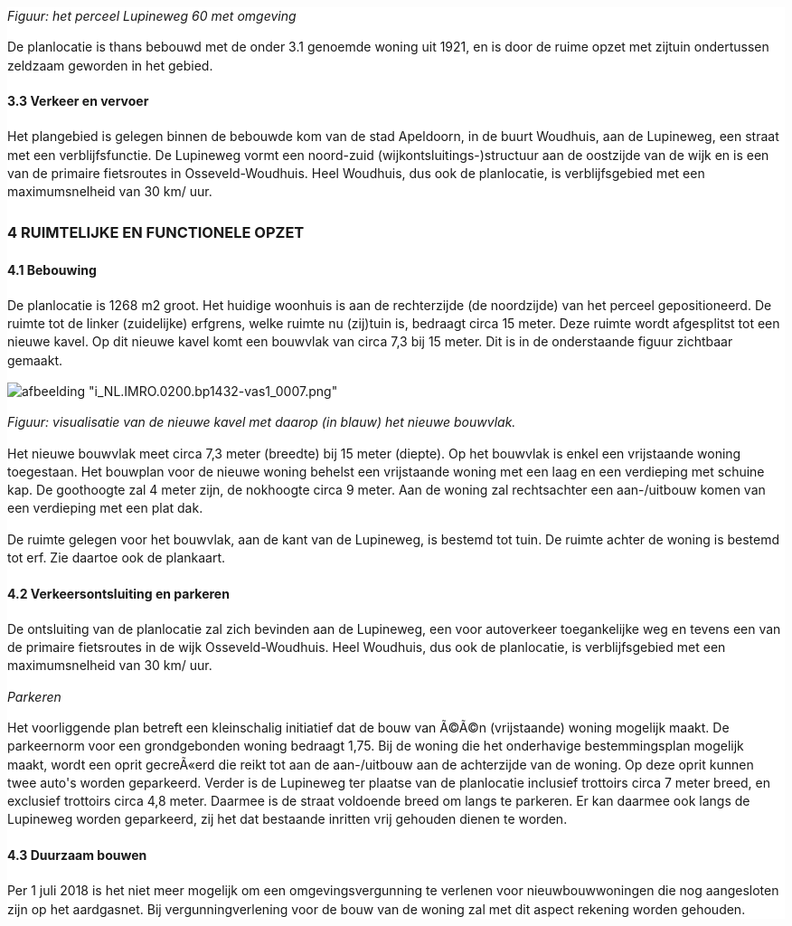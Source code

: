*Figuur: het perceel Lupineweg 60 met omgeving*

De planlocatie is thans bebouwd met de onder 3\.1 genoemde woning uit 1921, en is door de ruime opzet met zijtuin ondertussen zeldzaam geworden in het gebied.

#### 3\.3 Verkeer en vervoer

Het plangebied is gelegen binnen de bebouwde kom van de stad Apeldoorn, in de buurt Woudhuis, aan de Lupineweg, een straat met een verblijfsfunctie. De Lupineweg vormt een noord\-zuid (wijkontsluitings\-)structuur aan de oostzijde van de wijk en is een van de primaire fietsroutes in Osseveld\-Woudhuis. Heel Woudhuis, dus ook de planlocatie, is verblijfsgebied met een maximumsnelheid van 30 km/ uur.

### 4 RUIMTELIJKE EN FUNCTIONELE OPZET

#### 4\.1 Bebouwing

De planlocatie is 1268 m2 groot. Het huidige woonhuis is aan de rechterzijde (de noordzijde) van het perceel gepositioneerd. De ruimte tot de linker (zuidelijke) erfgrens, welke ruimte nu (zij)tuin is, bedraagt circa 15 meter. Deze ruimte wordt afgesplitst tot een nieuwe kavel. Op dit nieuwe kavel komt een bouwvlak van circa 7,3 bij 15 meter. Dit is in de onderstaande figuur zichtbaar gemaakt.

![afbeelding "i_NL.IMRO.0200.bp1432-vas1_0007.png"](i_NL.IMRO.0200.bp1432-vas1_0007.png)

*Figuur: visualisatie van de nieuwe kavel met daarop (in blauw) het nieuwe bouwvlak.*

Het nieuwe bouwvlak meet circa 7,3 meter (breedte) bij 15 meter (diepte). Op het bouwvlak is enkel een vrijstaande woning toegestaan. Het bouwplan voor de nieuwe woning behelst een vrijstaande woning met een laag en een verdieping met schuine kap. De goothoogte zal 4 meter zijn, de nokhoogte circa 9 meter. Aan de woning zal rechtsachter een aan\-/uitbouw komen van een verdieping met een plat dak.

De ruimte gelegen voor het bouwvlak, aan de kant van de Lupineweg, is bestemd tot tuin. De ruimte achter de woning is bestemd tot erf. Zie daartoe ook de plankaart.

#### 4\.2 Verkeersontsluiting en parkeren

De ontsluiting van de planlocatie zal zich bevinden aan de Lupineweg, een voor autoverkeer toegankelijke weg en tevens een van de primaire fietsroutes in de wijk Osseveld\-Woudhuis. Heel Woudhuis, dus ook de planlocatie, is verblijfsgebied met een maximumsnelheid van 30 km/ uur.

*Parkeren*

Het voorliggende plan betreft een kleinschalig initiatief dat de bouw van Ã©Ã©n (vrijstaande) woning mogelijk maakt. De parkeernorm voor een grondgebonden woning bedraagt 1,75\. Bij de woning die het onderhavige bestemmingsplan mogelijk maakt, wordt een oprit gecreÃ«erd die reikt tot aan de aan\-/uitbouw aan de achterzijde van de woning. Op deze oprit kunnen twee auto's worden geparkeerd. Verder is de Lupineweg ter plaatse van de planlocatie inclusief trottoirs circa 7 meter breed, en exclusief trottoirs circa 4,8 meter. Daarmee is de straat voldoende breed om langs te parkeren. Er kan daarmee ook langs de Lupineweg worden geparkeerd, zij het dat bestaande inritten vrij gehouden dienen te worden.

#### 4\.3 Duurzaam bouwen

Per 1 juli 2018 is het niet meer mogelijk om een omgevingsvergunning te verlenen voor nieuwbouwwoningen die nog aangesloten zijn op het aardgasnet. Bij vergunningverlening voor de bouw van de woning zal met dit aspect rekening worden gehouden.
